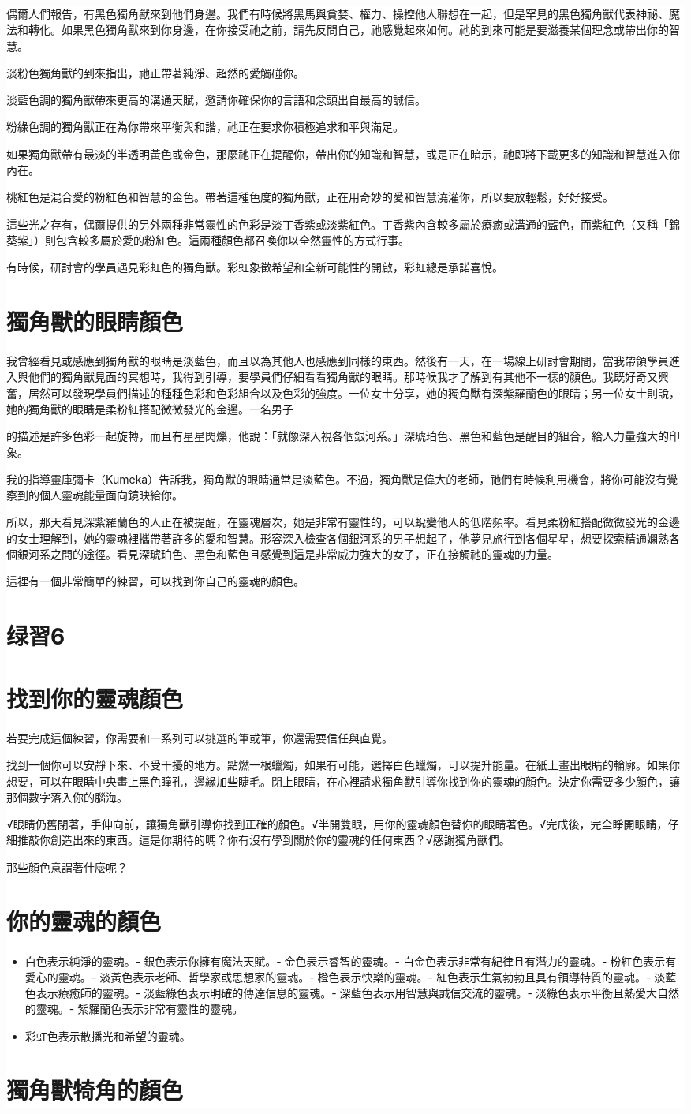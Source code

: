 偶爾人們報告，有黑色獨角獸來到他們身邊。我們有時候將黑馬與貪婪、權力、操控他人聯想在一起，但是罕見的黑色獨角獸代表神祕、魔法和轉化。如果黑色獨角獸來到你身邊，在你接受祂之前，請先反問自己，祂感覺起來如何。祂的到來可能是要滋養某個理念或帶出你的智慧。

淡粉色獨角獸的到來指出，祂正帶著純淨、超然的愛觸碰你。

淡藍色調的獨角獸帶來更高的溝通天賦，邀請你確保你的言語和念頭出自最高的誠信。

粉綠色調的獨角獸正在為你帶來平衡與和諧，祂正在要求你積極追求和平與滿足。

如果獨角獸帶有最淡的半透明黃色或金色，那麼祂正在提醒你，帶出你的知識和智慧，或是正在暗示，祂即將下載更多的知識和智慧進入你內在。

桃紅色是混合愛的粉紅色和智慧的金色。帶著這種色度的獨角獸，正在用奇妙的愛和智慧澆灌你，所以要放輕鬆，好好接受。

這些光之存有，偶爾提供的另外兩種非常靈性的色彩是淡丁香紫或淡紫紅色。丁香紫內含較多屬於療癒或溝通的藍色，而紫紅色（又稱「錦葵紫」）則包含較多屬於愛的粉紅色。這兩種顏色都召喚你以全然靈性的方式行事。

有時候，研討會的學員遇見彩虹色的獨角獸。彩虹象徵希望和全新可能性的開啟，彩虹總是承諾喜悅。

# 獨角獸的眼睛顏色

我曾經看見或感應到獨角獸的眼睛是淡藍色，而且以為其他人也感應到同樣的東西。然後有一天，在一場線上研討會期間，當我帶領學員進入與他們的獨角獸見面的冥想時，我得到引導，要學員們仔細看看獨角獸的眼睛。那時候我才了解到有其他不一樣的顏色。我既好奇又興奮，居然可以發現學員們描述的種種色彩和色彩組合以及色彩的強度。一位女士分享，她的獨角獸有深紫羅蘭色的眼睛；另一位女士則說，她的獨角獸的眼睛是柔粉紅搭配微微發光的金邊。一名男子

的描述是許多色彩一起旋轉，而且有星星閃爍，他說：「就像深入視各個銀河系。」深琥珀色、黑色和藍色是醒目的組合，給人力量強大的印象。

我的指導靈庫彌卡（Kumeka）告訴我，獨角獸的眼睛通常是淡藍色。不過，獨角獸是偉大的老師，祂們有時候利用機會，將你可能沒有覺察到的個人靈魂能量面向鏡映給你。

所以，那天看見深紫羅蘭色的人正在被提醒，在靈魂層次，她是非常有靈性的，可以蛻變他人的低階頻率。看見柔粉紅搭配微微發光的金邊的女士理解到，她的靈魂裡攜帶著許多的愛和智慧。形容深入檢查各個銀河系的男子想起了，他夢見旅行到各個星星，想要探索精通嫻熟各個銀河系之間的途徑。看見深琥珀色、黑色和藍色且感覺到這是非常威力強大的女子，正在接觸祂的靈魂的力量。

這裡有一個非常簡單的練習，可以找到你自己的靈魂的顏色。

# 绿習6

# 找到你的靈魂顏色

若要完成這個練習，你需要和一系列可以挑選的筆或筆，你還需要信任與直覺。

找到一個你可以安靜下來、不受干擾的地方。點燃一根蠟燭，如果有可能，選擇白色蠟燭，可以提升能量。在紙上畫出眼睛的輪廓。如果你想要，可以在眼睛中央畫上黑色瞳孔，邊緣加些睫毛。閉上眼睛，在心裡請求獨角獸引導你找到你的靈魂的顏色。決定你需要多少顏色，讓那個數字落入你的腦海。

√眼睛仍舊閉著，手伸向前，讓獨角獸引導你找到正確的顏色。√半開雙眼，用你的靈魂顏色替你的眼睛著色。√完成後，完全睜開眼睛，仔細推敲你創造出來的東西。這是你期待的嗎？你有沒有學到關於你的靈魂的任何東西？√感謝獨角獸們。

那些顏色意謂著什麼呢？

# 你的靈魂的顏色

- 白色表示純淨的靈魂。- 銀色表示你擁有魔法天賦。- 金色表示睿智的靈魂。- 白金色表示非常有紀律且有潛力的靈魂。- 粉紅色表示有愛心的靈魂。- 淡黃色表示老師、哲學家或思想家的靈魂。- 橙色表示快樂的靈魂。- 紅色表示生氣勃勃且具有領導特質的靈魂。- 淡藍色表示療癒師的靈魂。- 淡藍綠色表示明確的傳達信息的靈魂。- 深藍色表示用智慧與誠信交流的靈魂。- 淡綠色表示平衡且熱愛大自然的靈魂。- 紫羅蘭色表示非常有靈性的靈魂。

- 彩虹色表示散播光和希望的靈魂。

# 獨角獸犄角的顏色
